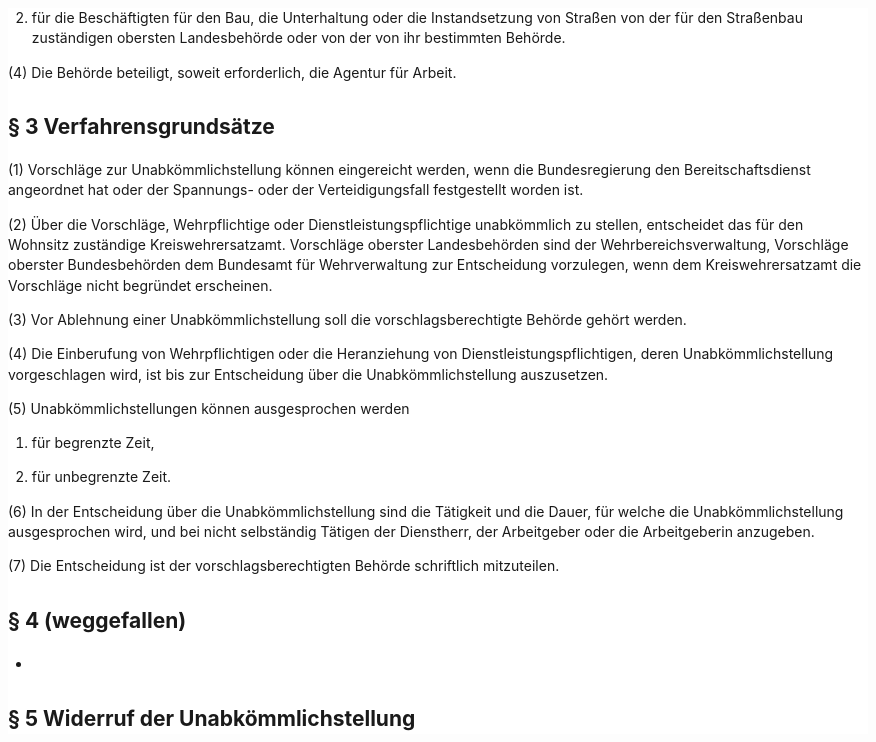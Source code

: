 



2.  für die Beschäftigten für den Bau, die Unterhaltung oder die
    Instandsetzung von Straßen von der für den Straßenbau zuständigen
    obersten Landesbehörde oder von der von ihr bestimmten Behörde.




(4) Die Behörde beteiligt, soweit erforderlich, die Agentur für
Arbeit.

## § 3 Verfahrensgrundsätze

(1) Vorschläge zur Unabkömmlichstellung können eingereicht werden,
wenn die Bundesregierung den Bereitschaftsdienst angeordnet hat oder
der Spannungs- oder der Verteidigungsfall festgestellt worden ist.

(2) Über die Vorschläge, Wehrpflichtige oder Dienstleistungspflichtige
unabkömmlich zu stellen, entscheidet das für den Wohnsitz zuständige
Kreiswehrersatzamt. Vorschläge oberster Landesbehörden sind der
Wehrbereichsverwaltung, Vorschläge oberster Bundesbehörden dem
Bundesamt für Wehrverwaltung zur Entscheidung vorzulegen, wenn dem
Kreiswehrersatzamt die Vorschläge nicht begründet erscheinen.

(3) Vor Ablehnung einer Unabkömmlichstellung soll die
vorschlagsberechtigte Behörde gehört werden.

(4) Die Einberufung von Wehrpflichtigen oder die Heranziehung von
Dienstleistungspflichtigen, deren Unabkömmlichstellung vorgeschlagen
wird, ist bis zur Entscheidung über die Unabkömmlichstellung
auszusetzen.

(5) Unabkömmlichstellungen können ausgesprochen werden

1.  für begrenzte Zeit,


2.  für unbegrenzte Zeit.




(6) In der Entscheidung über die Unabkömmlichstellung sind die
Tätigkeit und die Dauer, für welche die Unabkömmlichstellung
ausgesprochen wird, und bei nicht selbständig Tätigen der Dienstherr,
der Arbeitgeber oder die Arbeitgeberin anzugeben.

(7) Die Entscheidung ist der vorschlagsberechtigten Behörde
schriftlich mitzuteilen.

## § 4 (weggefallen)

-

## § 5 Widerruf der Unabkömmlichstellung

